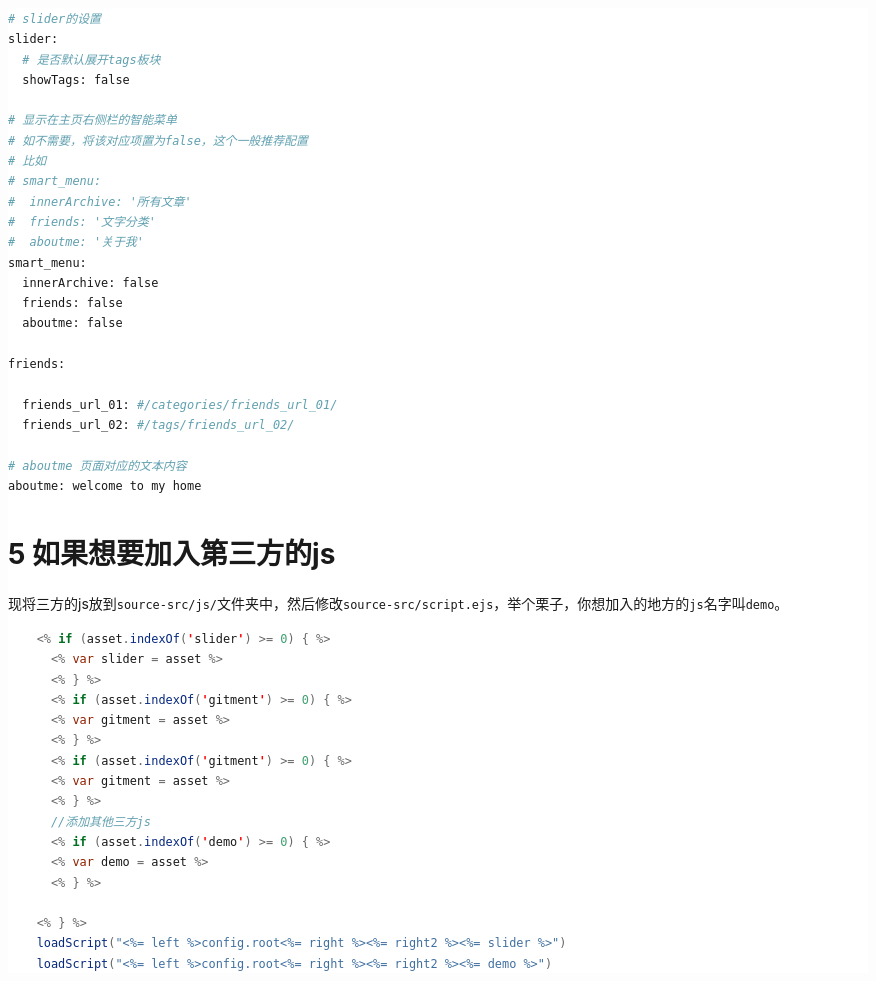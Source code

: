 ```bash
# slider的设置
slider:
  # 是否默认展开tags板块
  showTags: false

# 显示在主页右侧栏的智能菜单
# 如不需要，将该对应项置为false，这个一般推荐配置
# 比如
# smart_menu:
#  innerArchive: '所有文章'
#  friends: '文字分类'
#  aboutme: '关于我'
smart_menu:
  innerArchive: false
  friends: false
  aboutme: false

friends:

  friends_url_01: #/categories/friends_url_01/
  friends_url_02: #/tags/friends_url_02/

# aboutme 页面对应的文本内容
aboutme: welcome to my home

```


# 5 如果想要加入第三方的js
现将三方的js放到`source-src/js/`文件夹中，然后修改`source-src/script.ejs`，举个栗子，你想加入的地方的`js`名字叫`demo`。

```java
    <% if (asset.indexOf('slider') >= 0) { %>
      <% var slider = asset %>
      <% } %>
      <% if (asset.indexOf('gitment') >= 0) { %>
      <% var gitment = asset %>
      <% } %>
      <% if (asset.indexOf('gitment') >= 0) { %>
      <% var gitment = asset %>
      <% } %>
      //添加其他三方js
      <% if (asset.indexOf('demo') >= 0) { %>
      <% var demo = asset %>
      <% } %>

    <% } %>
    loadScript("<%= left %>config.root<%= right %><%= right2 %><%= slider %>")
    loadScript("<%= left %>config.root<%= right %><%= right2 %><%= demo %>")
```
